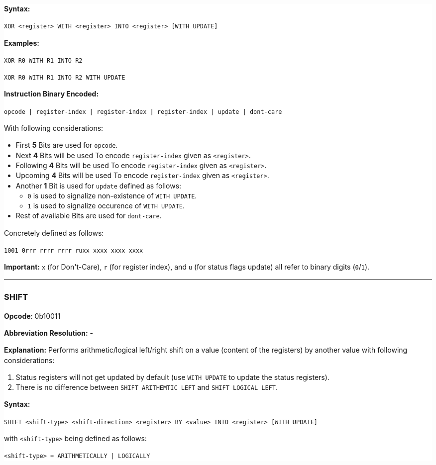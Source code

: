**Syntax:**
```
XOR <register> WITH <register> INTO <register> [WITH UPDATE]
```

**Examples:**
```
XOR R0 WITH R1 INTO R2
```
```
XOR R0 WITH R1 INTO R2 WITH UPDATE
```

**Instruction Binary Encoded:**
```
opcode | register-index | register-index | register-index | update | dont-care
```

With following considerations:
- First **5** Bits are used for `opcode`.
- Next **4** Bits will be used To encode `register-index` given as `<register>`.
- Following **4** Bits will be used To encode `register-index` given as `<register>`.
- Upcoming **4** Bits will be used To encode `register-index` given as `<register>`.
- Another **1** Bit is used for `update` defined as follows:
  - `0` is used to signalize non-existence of `WITH UPDATE`.
  - `1` is used to signalize occurence of `WITH UPDATE`.
- Rest of available Bits are used for `dont-care`.

Concretely defined as follows:
```
1001 0rrr rrrr rrrr ruxx xxxx xxxx xxxx
```

**Important:**  `x` (for Don't-Care), `r` (for register index), and `u` (for status flags update) all refer to binary digits (`0`/`1`).


<hr>

### SHIFT

**Opcode**: 0b10011

**Abbreviation Resolution:** -

**Explanation:** Performs arithmetic/logical left/right shift on a value (content of the registers) by another value with following considerations:
1. Status registers will not get updated by default (use `WITH UPDATE` to update the status registers).
2. There is no difference between `SHIFT ARITHEMTIC LEFT` and `SHIFT LOGICAL LEFT`.

**Syntax:**
```
SHIFT <shift-type> <shift-direction> <register> BY <value> INTO <register> [WITH UPDATE]
```

with `<shift-type>` being defined as follows:
```
<shift-type> = ARITHMETICALLY | LOGICALLY
```

